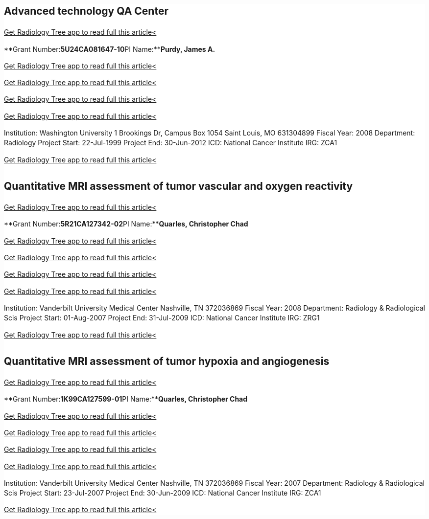 ## Advanced technology QA Center

[Get Radiology Tree app to read full this article<](https://clinicalpub.com/app)

**Grant Number:****5U24CA081647-10****PI Name:****Purdy, James A.**

[Get Radiology Tree app to read full this article<](https://clinicalpub.com/app)

[Get Radiology Tree app to read full this article<](https://clinicalpub.com/app)

[Get Radiology Tree app to read full this article<](https://clinicalpub.com/app)

[Get Radiology Tree app to read full this article<](https://clinicalpub.com/app)

Institution: Washington University 1 Brookings Dr, Campus Box 1054 Saint Louis, MO 631304899 Fiscal Year: 2008 Department: Radiology Project Start: 22-Jul-1999 Project End: 30-Jun-2012 ICD: National Cancer Institute IRG: ZCA1

[Get Radiology Tree app to read full this article<](https://clinicalpub.com/app)

## Quantitative MRI assessment of tumor vascular and oxygen reactivity

[Get Radiology Tree app to read full this article<](https://clinicalpub.com/app)

**Grant Number:****5R21CA127342-02****PI Name:****Quarles, Christopher Chad**

[Get Radiology Tree app to read full this article<](https://clinicalpub.com/app)

[Get Radiology Tree app to read full this article<](https://clinicalpub.com/app)

[Get Radiology Tree app to read full this article<](https://clinicalpub.com/app)

[Get Radiology Tree app to read full this article<](https://clinicalpub.com/app)

Institution: Vanderbilt University Medical Center Nashville, TN 372036869 Fiscal Year: 2008 Department: Radiology & Radiological Scis Project Start: 01-Aug-2007 Project End: 31-Jul-2009 ICD: National Cancer Institute IRG: ZRG1

[Get Radiology Tree app to read full this article<](https://clinicalpub.com/app)

## Quantitative MRI assessment of tumor hypoxia and angiogenesis

[Get Radiology Tree app to read full this article<](https://clinicalpub.com/app)

**Grant Number:****1K99CA127599-01****PI Name:****Quarles, Christopher Chad**

[Get Radiology Tree app to read full this article<](https://clinicalpub.com/app)

[Get Radiology Tree app to read full this article<](https://clinicalpub.com/app)

[Get Radiology Tree app to read full this article<](https://clinicalpub.com/app)

[Get Radiology Tree app to read full this article<](https://clinicalpub.com/app)

Institution: Vanderbilt University Medical Center Nashville, TN 372036869 Fiscal Year: 2007 Department: Radiology & Radiological Scis Project Start: 23-Jul-2007 Project End: 30-Jun-2009 ICD: National Cancer Institute IRG: ZCA1

[Get Radiology Tree app to read full this article<](https://clinicalpub.com/app)